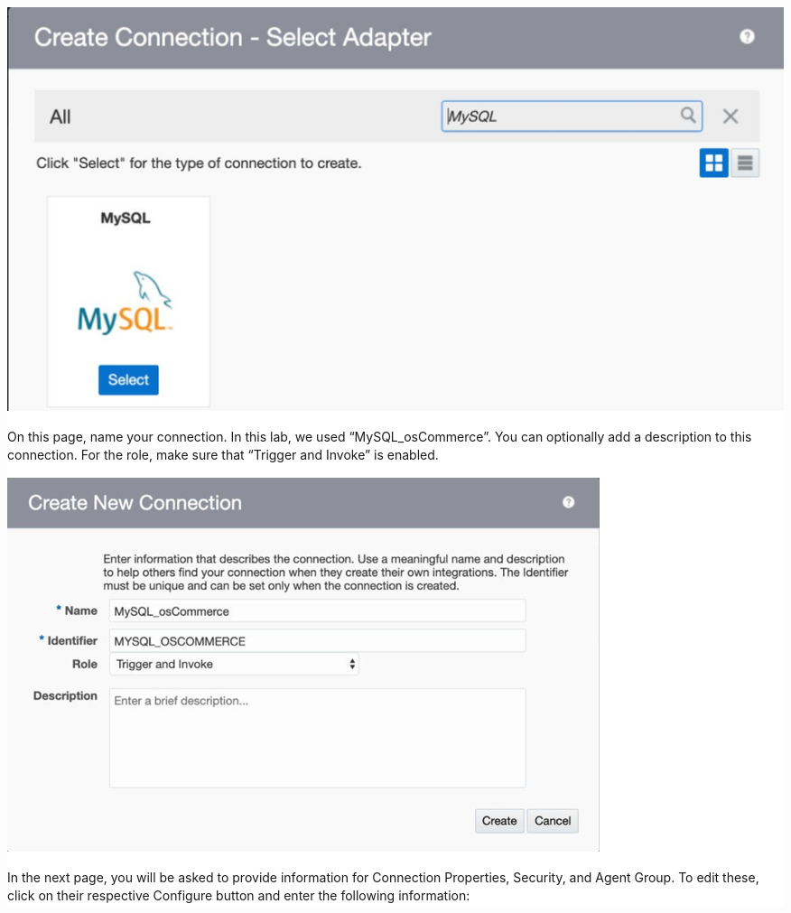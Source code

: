 ![](./images/3.png "")

On this page, name your connection. In this lab, we used “MySQL_osCommerce”. You can optionally add a description to this connection. For the role, make sure that “Trigger and Invoke” is enabled.

![](./images/4.png "")


In the next page, you will be asked to provide information for Connection Properties, Security, and Agent Group. To edit these, click on their respective Configure button and enter the following information:
